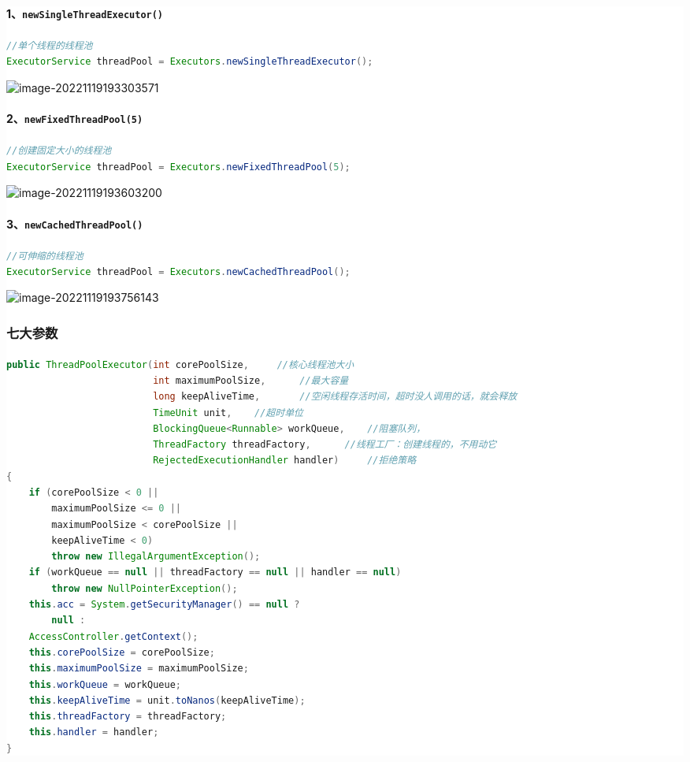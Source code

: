 

#### 1、`newSingleThreadExecutor()`

```java
//单个线程的线程池
ExecutorService threadPool = Executors.newSingleThreadExecutor();
```

![image-20221119193303571](https://richdogepic.oss-cn-hangzhou.aliyuncs.com/img/202211191933718.png) 



#### 2、`newFixedThreadPool(5)`

```java
//创建固定大小的线程池
ExecutorService threadPool = Executors.newFixedThreadPool(5);
```

![image-20221119193603200](https://richdogepic.oss-cn-hangzhou.aliyuncs.com/img/202211191936447.png) 





#### 3、`newCachedThreadPool()`

```java
//可伸缩的线程池
ExecutorService threadPool = Executors.newCachedThreadPool();
```

![image-20221119193756143](https://richdogepic.oss-cn-hangzhou.aliyuncs.com/img/202211191937260.png) 



### 七大参数

```java
public ThreadPoolExecutor(int corePoolSize,		//核心线程池大小
                          int maximumPoolSize,		//最大容量
                          long keepAliveTime,		//空闲线程存活时间，超时没人调用的话，就会释放
                          TimeUnit unit,	//超时单位
                          BlockingQueue<Runnable> workQueue,	//阻塞队列，
                          ThreadFactory threadFactory,		//线程工厂：创建线程的，不用动它
                          RejectedExecutionHandler handler) 	//拒绝策略
{
    if (corePoolSize < 0 ||
        maximumPoolSize <= 0 ||
        maximumPoolSize < corePoolSize ||
        keepAliveTime < 0)
        throw new IllegalArgumentException();
    if (workQueue == null || threadFactory == null || handler == null)
        throw new NullPointerException();
    this.acc = System.getSecurityManager() == null ?
        null :
    AccessController.getContext();
    this.corePoolSize = corePoolSize;
    this.maximumPoolSize = maximumPoolSize;
    this.workQueue = workQueue;
    this.keepAliveTime = unit.toNanos(keepAliveTime);
    this.threadFactory = threadFactory;
    this.handler = handler;
}
```
